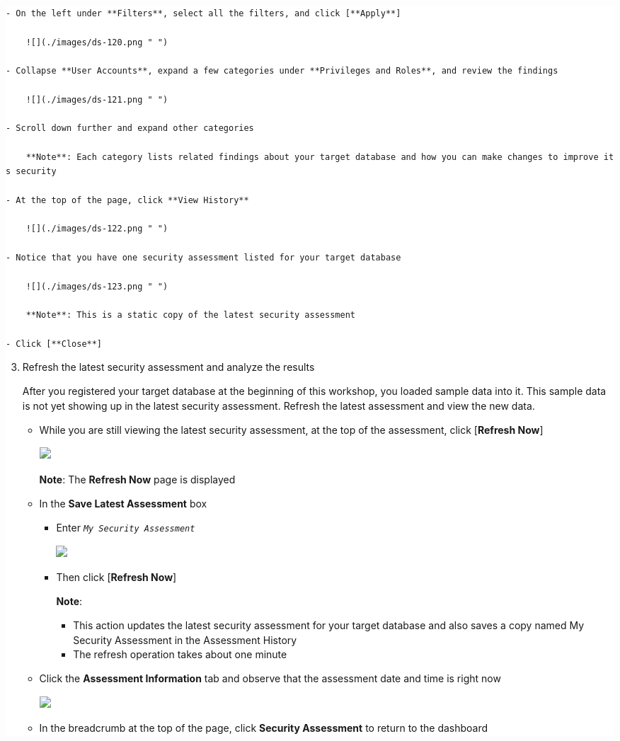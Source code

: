     - On the left under **Filters**, select all the filters, and click [**Apply**]

        ![](./images/ds-120.png " ")

    - Collapse **User Accounts**, expand a few categories under **Privileges and Roles**, and review the findings

        ![](./images/ds-121.png " ")

    - Scroll down further and expand other categories
    
        **Note**: Each category lists related findings about your target database and how you can make changes to improve its security
    
    - At the top of the page, click **View History**
    
        ![](./images/ds-122.png " ")

    - Notice that you have one security assessment listed for your target database

        ![](./images/ds-123.png " ")

        **Note**: This is a static copy of the latest security assessment
    
    - Click [**Close**]

3. Refresh the latest security assessment and analyze the results

    After you registered your target database at the beginning of this workshop, you loaded sample data into it. This sample data is not yet showing up in the latest security assessment. Refresh the latest assessment and view the new data.
    
    - While you are still viewing the latest security assessment, at the top of the assessment, click [**Refresh Now**]
    
        ![](./images/ds-124.png " ")

        **Note**: The **Refresh Now** page is displayed

    - In the **Save Latest Assessment** box
    
        - Enter *`My Security Assessment`*

            ![](./images/ds-125.png " ")

        - Then click [**Refresh Now**]
 
            **Note**:
            - This action updates the latest security assessment for your target database and also saves a copy named My Security Assessment in the Assessment History
            - The refresh operation takes about one minute

    - Click the **Assessment Information** tab and observe that the assessment date and time is right now

        ![](./images/ds-126.png " ")

    - In the breadcrumb at the top of the page, click **Security Assessment** to return to the dashboard
